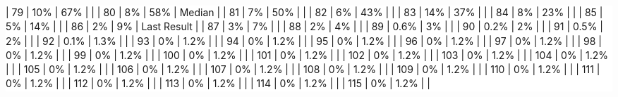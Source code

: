| 79 | 10% | 67% |  |
| 80 | 8% | 58% | Median |
| 81 | 7% | 50% |  |
| 82 | 6% | 43% |  |
| 83 | 14% | 37% |  |
| 84 | 8% | 23% |  |
| 85 | 5% | 14% |  |
| 86 | 2% | 9% | Last Result |
| 87 | 3% | 7% |  |
| 88 | 2% | 4% |  |
| 89 | 0.6% | 3% |  |
| 90 | 0.2% | 2% |  |
| 91 | 0.5% | 2% |  |
| 92 | 0.1% | 1.3% |  |
| 93 | 0% | 1.2% |  |
| 94 | 0% | 1.2% |  |
| 95 | 0% | 1.2% |  |
| 96 | 0% | 1.2% |  |
| 97 | 0% | 1.2% |  |
| 98 | 0% | 1.2% |  |
| 99 | 0% | 1.2% |  |
| 100 | 0% | 1.2% |  |
| 101 | 0% | 1.2% |  |
| 102 | 0% | 1.2% |  |
| 103 | 0% | 1.2% |  |
| 104 | 0% | 1.2% |  |
| 105 | 0% | 1.2% |  |
| 106 | 0% | 1.2% |  |
| 107 | 0% | 1.2% |  |
| 108 | 0% | 1.2% |  |
| 109 | 0% | 1.2% |  |
| 110 | 0% | 1.2% |  |
| 111 | 0% | 1.2% |  |
| 112 | 0% | 1.2% |  |
| 113 | 0% | 1.2% |  |
| 114 | 0% | 1.2% |  |
| 115 | 0% | 1.2% |  |